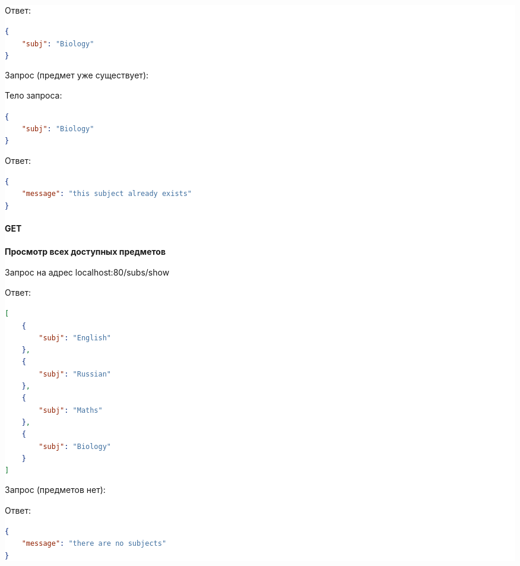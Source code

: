 Ответ: 

``` json
{
    "subj": "Biology"
}
```

Запрос (предмет уже существует):

Тело запроса:

``` json
{
    "subj": "Biology"
}
```

Ответ:

``` json
{
    "message": "this subject already exists"
}
```

#### GET

**Просмотр всех доступных предметов**

Запрос на адрес localhost:80/subs/show

Ответ: 

``` json
[
    {
        "subj": "English"
    },
    {
        "subj": "Russian"
    },
    {
        "subj": "Maths"
    },
    {
        "subj": "Biology"
    }
]
```

Запрос (предметов нет):

Ответ:

``` json
{
    "message": "there are no subjects"
}
```
